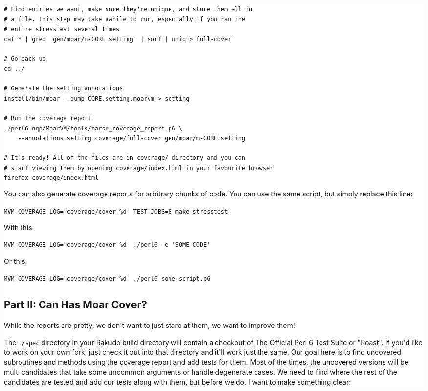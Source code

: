     # Find entries we want, make sure they're unique, and store them all in
    # a file. This step may take awhile to run, especially if you ran the
    # entire stresstest several times
    cat * | grep 'gen/moar/m-CORE.setting' | sort | uniq > full-cover

    # Go back up
    cd ../

    # Generate the setting annotations
    install/bin/moar --dump CORE.setting.moarvm > setting

    # Run the coverage report
    ./perl6 nqp/MoarVM/tools/parse_coverage_report.p6 \
        --annotations=setting coverage/full-cover gen/moar/m-CORE.setting

    # It's ready! All of the files are in coverage/ directory and you can
    # start viewing them by opening coverage/index.html in your favourite browser
    firefox coverage/index.html

You can also generate coverage reports for arbitrary chunks of code. You can
use the same script, but simply replace this line:

    MVM_COVERAGE_LOG='coverage/cover-%d' TEST_JOBS=8 make stresstest

With this:

    MVM_COVERAGE_LOG='coverage/cover-%d' ./perl6 -e 'SOME CODE'

Or this:

    MVM_COVERAGE_LOG='coverage/cover-%d' ./perl6 some-script.p6

## Part II: Can Has Moar Cover?

While the reports are pretty, we don't want to just stare at them, we want to
improve them!

The `t/spec` directory in your Rakudo build directory will contain a checkout
of [The Official Perl 6 Test Suite or "Roast"](https://github.com/perl6/roast/).
If you'd like to work on your own fork, just check it out into that directory
and it'll work just the same. Our goal here is to find uncovered subroutines
and methods using the coverage report and add tests for them. Most of the
times, the uncovered versions will be multi candidates that take some uncommon
arguments or handle degenerate cases. We need to find where the rest of the
candidates are tested and add our tests along with them, but before we do,
I want to make something clear:
